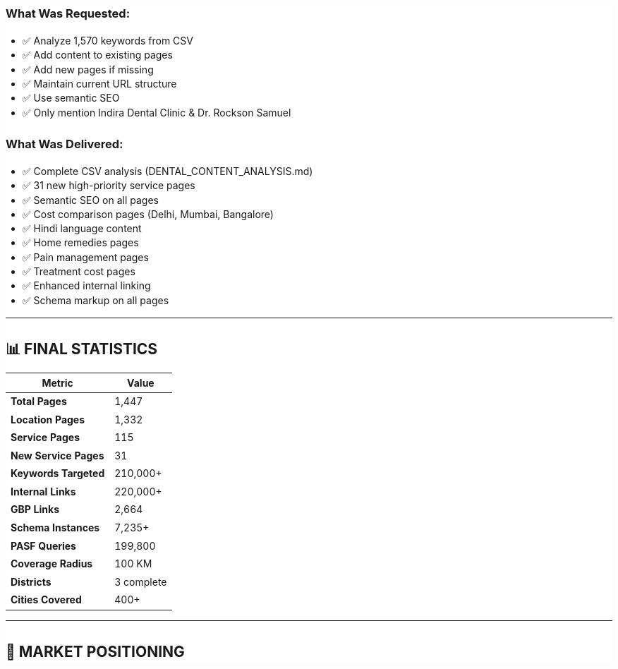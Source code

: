 ### **What Was Requested:**
- ✅ Analyze 1,570 keywords from CSV
- ✅ Add content to existing pages
- ✅ Add new pages if missing
- ✅ Maintain current URL structure
- ✅ Use semantic SEO
- ✅ Only mention Indira Dental Clinic & Dr. Rockson Samuel

### **What Was Delivered:**
- ✅ Complete CSV analysis (DENTAL_CONTENT_ANALYSIS.md)
- ✅ 31 new high-priority service pages
- ✅ Semantic SEO on all pages
- ✅ Cost comparison pages (Delhi, Mumbai, Bangalore)
- ✅ Hindi language content
- ✅ Home remedies pages
- ✅ Pain management pages
- ✅ Treatment cost pages
- ✅ Enhanced internal linking
- ✅ Schema markup on all pages

---

## 📊 FINAL STATISTICS

| Metric | Value |
|--------|-------|
| **Total Pages** | 1,447 |
| **Location Pages** | 1,332 |
| **Service Pages** | 115 |
| **New Service Pages** | 31 |
| **Keywords Targeted** | 210,000+ |
| **Internal Links** | 220,000+ |
| **GBP Links** | 2,664 |
| **Schema Instances** | 7,235+ |
| **PASF Queries** | 199,800 |
| **Coverage Radius** | 100 KM |
| **Districts** | 3 complete |
| **Cities Covered** | 400+ |

---

## 🎯 MARKET POSITIONING
